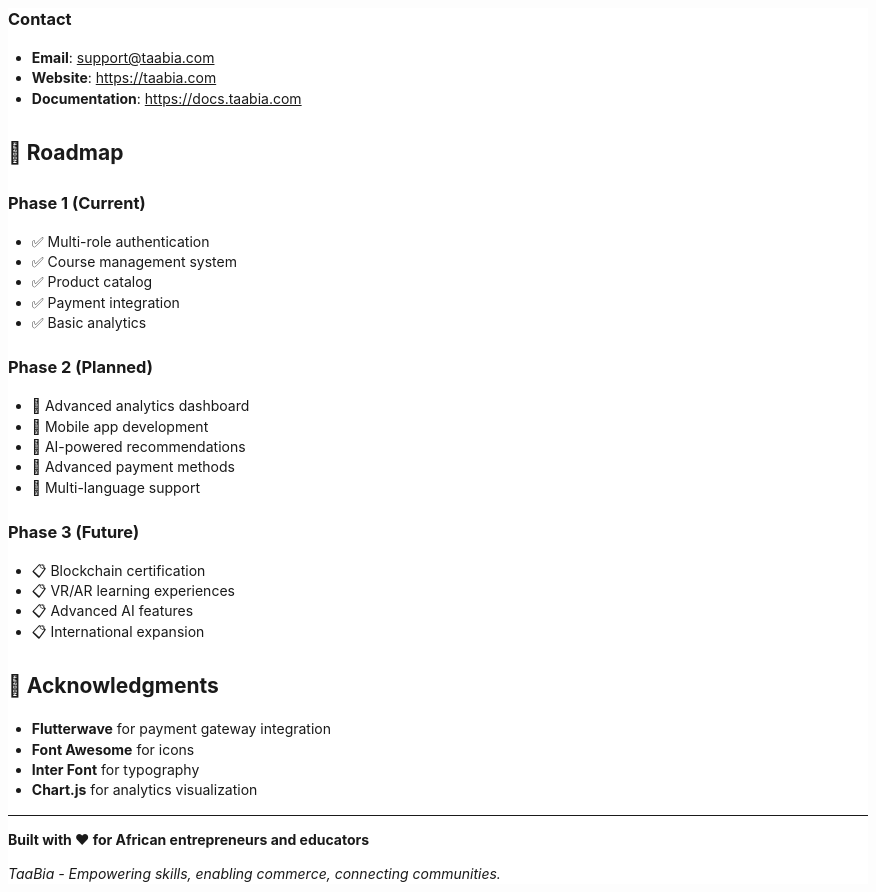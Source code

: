 ### Contact
- **Email**: support@taabia.com
- **Website**: https://taabia.com
- **Documentation**: https://docs.taabia.com

## 🎯 Roadmap

### Phase 1 (Current)
- ✅ Multi-role authentication
- ✅ Course management system
- ✅ Product catalog
- ✅ Payment integration
- ✅ Basic analytics

### Phase 2 (Planned)
- 🔄 Advanced analytics dashboard
- 🔄 Mobile app development
- 🔄 AI-powered recommendations
- 🔄 Advanced payment methods
- 🔄 Multi-language support

### Phase 3 (Future)
- 📋 Blockchain certification
- 📋 VR/AR learning experiences
- 📋 Advanced AI features
- 📋 International expansion

## 🙏 Acknowledgments

- **Flutterwave** for payment gateway integration
- **Font Awesome** for icons
- **Inter Font** for typography
- **Chart.js** for analytics visualization

---

**Built with ❤️ for African entrepreneurs and educators**

*TaaBia - Empowering skills, enabling commerce, connecting communities.*